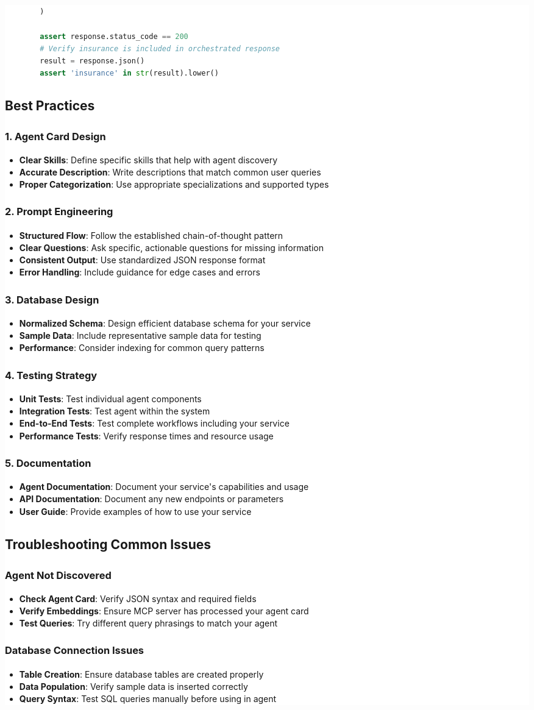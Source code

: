 ```python
        )
        
        assert response.status_code == 200
        # Verify insurance is included in orchestrated response
        result = response.json()
        assert 'insurance' in str(result).lower()
```

## Best Practices

### 1. Agent Card Design
- **Clear Skills**: Define specific skills that help with agent discovery
- **Accurate Description**: Write descriptions that match common user queries
- **Proper Categorization**: Use appropriate specializations and supported types

### 2. Prompt Engineering
- **Structured Flow**: Follow the established chain-of-thought pattern
- **Clear Questions**: Ask specific, actionable questions for missing information
- **Consistent Output**: Use standardized JSON response format
- **Error Handling**: Include guidance for edge cases and errors

### 3. Database Design
- **Normalized Schema**: Design efficient database schema for your service
- **Sample Data**: Include representative sample data for testing
- **Performance**: Consider indexing for common query patterns

### 4. Testing Strategy
- **Unit Tests**: Test individual agent components
- **Integration Tests**: Test agent within the system
- **End-to-End Tests**: Test complete workflows including your service
- **Performance Tests**: Verify response times and resource usage

### 5. Documentation
- **Agent Documentation**: Document your service's capabilities and usage
- **API Documentation**: Document any new endpoints or parameters
- **User Guide**: Provide examples of how to use your service

## Troubleshooting Common Issues

### Agent Not Discovered
- **Check Agent Card**: Verify JSON syntax and required fields
- **Verify Embeddings**: Ensure MCP server has processed your agent card
- **Test Queries**: Try different query phrasings to match your agent

### Database Connection Issues
- **Table Creation**: Ensure database tables are created properly
- **Data Population**: Verify sample data is inserted correctly
- **Query Syntax**: Test SQL queries manually before using in agent

